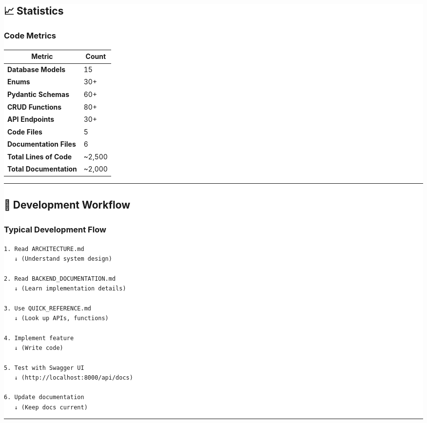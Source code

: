 
## 📈 Statistics

### Code Metrics

| Metric                  | Count  |
| ----------------------- | ------ |
| **Database Models**     | 15     |
| **Enums**               | 30+    |
| **Pydantic Schemas**    | 60+    |
| **CRUD Functions**      | 80+    |
| **API Endpoints**       | 30+    |
| **Code Files**          | 5      |
| **Documentation Files** | 6      |
| **Total Lines of Code** | ~2,500 |
| **Total Documentation** | ~2,000 |

---

## 🔄 Development Workflow

### Typical Development Flow

```
1. Read ARCHITECTURE.md
   ↓ (Understand system design)

2. Read BACKEND_DOCUMENTATION.md
   ↓ (Learn implementation details)

3. Use QUICK_REFERENCE.md
   ↓ (Look up APIs, functions)

4. Implement feature
   ↓ (Write code)

5. Test with Swagger UI
   ↓ (http://localhost:8000/api/docs)

6. Update documentation
   ↓ (Keep docs current)
```

---
